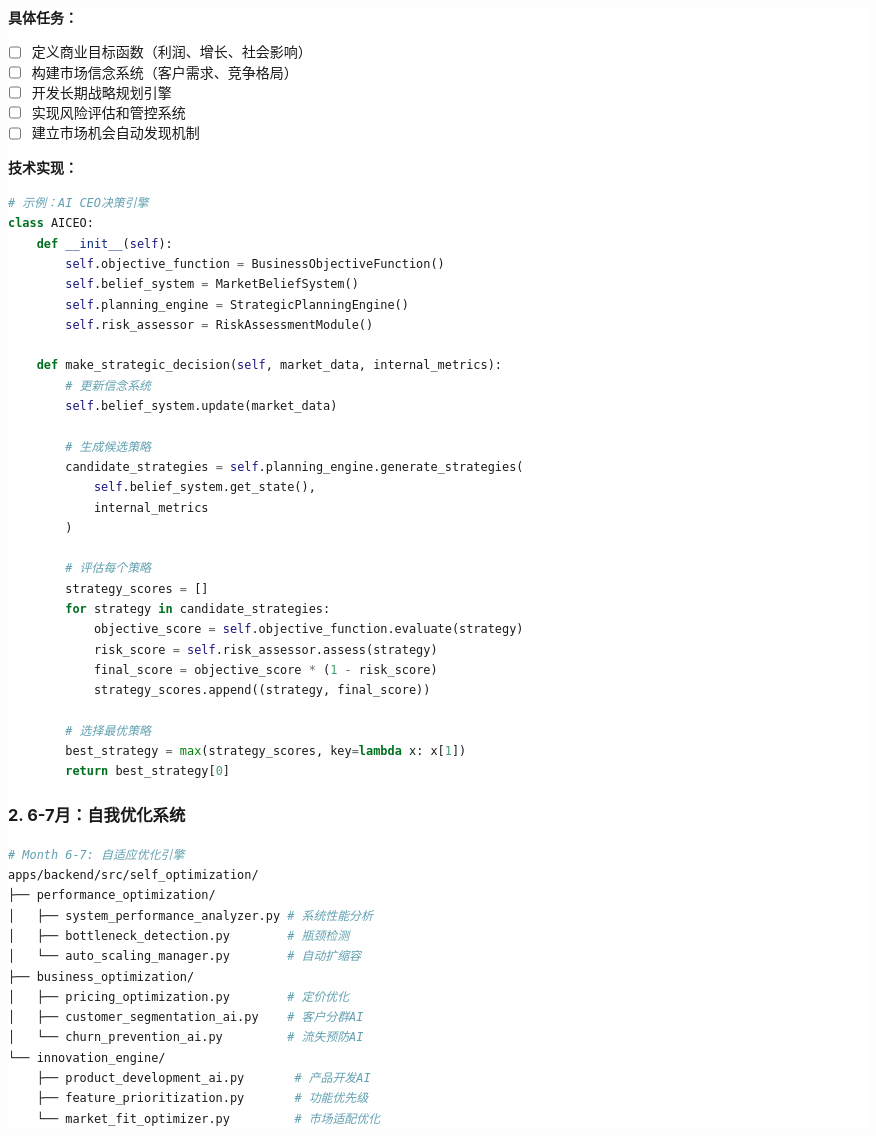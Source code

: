 **具体任务：**
- [ ] 定义商业目标函数（利润、增长、社会影响）
- [ ] 构建市场信念系统（客户需求、竞争格局）
- [ ] 开发长期战略规划引擎
- [ ] 实现风险评估和管控系统
- [ ] 建立市场机会自动发现机制

**技术实现：**

```python
# 示例：AI CEO决策引擎
class AICEO:
    def __init__(self):
        self.objective_function = BusinessObjectiveFunction()
        self.belief_system = MarketBeliefSystem()
        self.planning_engine = StrategicPlanningEngine()
        self.risk_assessor = RiskAssessmentModule()
    
    def make_strategic_decision(self, market_data, internal_metrics):
        # 更新信念系统
        self.belief_system.update(market_data)
        
        # 生成候选策略
        candidate_strategies = self.planning_engine.generate_strategies(
            self.belief_system.get_state(),
            internal_metrics
        )
        
        # 评估每个策略
        strategy_scores = []
        for strategy in candidate_strategies:
            objective_score = self.objective_function.evaluate(strategy)
            risk_score = self.risk_assessor.assess(strategy)
            final_score = objective_score * (1 - risk_score)
            strategy_scores.append((strategy, final_score))
        
        # 选择最优策略
        best_strategy = max(strategy_scores, key=lambda x: x[1])
        return best_strategy[0]
```

### 2. 6-7月：自我优化系统

```bash
# Month 6-7: 自适应优化引擎
apps/backend/src/self_optimization/
├── performance_optimization/
│   ├── system_performance_analyzer.py # 系统性能分析
│   ├── bottleneck_detection.py        # 瓶颈检测
│   └── auto_scaling_manager.py        # 自动扩缩容
├── business_optimization/
│   ├── pricing_optimization.py        # 定价优化
│   ├── customer_segmentation_ai.py    # 客户分群AI
│   └── churn_prevention_ai.py         # 流失预防AI
└── innovation_engine/
    ├── product_development_ai.py       # 产品开发AI
    ├── feature_prioritization.py       # 功能优先级
    └── market_fit_optimizer.py         # 市场适配优化
```

